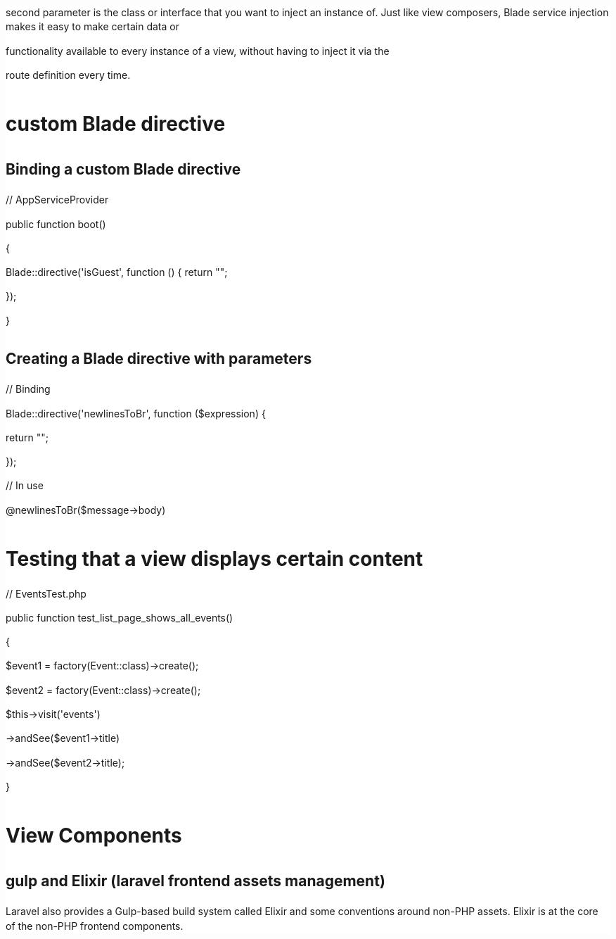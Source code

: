 second parameter is the class or interface that you want to inject an instance of. 
Just like view composers, Blade service injection makes it easy to make certain data or

functionality available to every instance of a view, without having to inject it via the

route definition every time.

# custom Blade directive
## Binding a custom Blade directive

// AppServiceProvider

public function boot()

{

Blade::directive('isGuest', function () {
return "<?php if (Auth::guest()): ?>";

});

}

## Creating a Blade directive with parameters

// Binding

Blade::directive('newlinesToBr', function ($expression) {

return "<?php echo nl2br{$expression}; ?>";

});

// In use

<p>@newlinesToBr($message->body)</p>

# Testing that a view displays certain content

// EventsTest.php

public function test_list_page_shows_all_events()

{

$event1 = factory(Event::class)->create();

$event2 = factory(Event::class)->create();

$this->visit('events')

->andSee($event1->title)

->andSee($event2->title);

}

# View Components 
## gulp and Elixir (laravel frontend assets management)
Laravel also provides a Gulp-based
 build system called Elixir and some conventions around non-PHP assets.
Elixir is at the core of the non-PHP frontend components.
